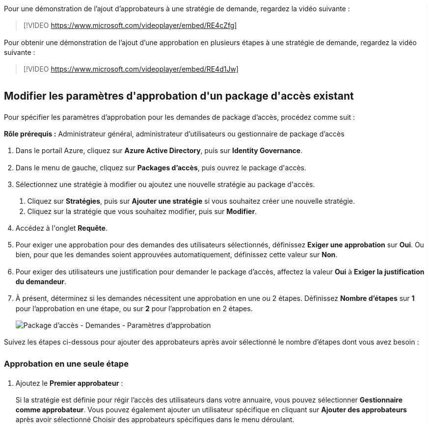 Pour une démonstration de l’ajout d’approbateurs à une stratégie de demande, regardez la vidéo suivante :

>[!VIDEO https://www.microsoft.com/videoplayer/embed/RE4cZfg]

Pour obtenir une démonstration de l’ajout d’une approbation en plusieurs étapes à une stratégie de demande, regardez la vidéo suivante :

>[!VIDEO https://www.microsoft.com/videoplayer/embed/RE4d1Jw]


## <a name="change-approval-settings-of-an-existing-access-package"></a>Modifier les paramètres d'approbation d'un package d'accès existant

Pour spécifier les paramètres d’approbation pour les demandes de package d’accès, procédez comme suit :

**Rôle prérequis :** Administrateur général, administrateur d’utilisateurs ou gestionnaire de package d’accès

1. Dans le portail Azure, cliquez sur **Azure Active Directory**, puis sur **Identity Governance**.

1. Dans le menu de gauche, cliquez sur **Packages d’accès**, puis ouvrez le package d'accès.

1. Sélectionnez une stratégie à modifier ou ajoutez une nouvelle stratégie au package d'accès.
    1. Cliquez sur **Stratégies**, puis sur **Ajouter une stratégie** si vous souhaitez créer une nouvelle stratégie.
    1. Cliquez sur la stratégie que vous souhaitez modifier, puis sur **Modifier**.

1. Accédez à l'onglet **Requête**.

1. Pour exiger une approbation pour des demandes des utilisateurs sélectionnés, définissez **Exiger une approbation** sur **Oui**. Ou bien, pour que les demandes soient approuvées automatiquement, définissez cette valeur sur **Non**.

1. Pour exiger des utilisateurs une justification pour demander le package d’accès, affectez la valeur **Oui** à **Exiger la justification du demandeur**.
    
1. À présent, déterminez si les demandes nécessitent une approbation en une ou 2 étapes. Définissez **Nombre d’étapes** sur **1** pour l’approbation en une étape, ou sur **2** pour l’approbation en 2 étapes.

    ![Package d’accès - Demandes - Paramètres d’approbation](./media/entitlement-management-access-package-approval-policy/approval.png)


Suivez les étapes ci-dessous pour ajouter des approbateurs après avoir sélectionné le nombre d’étapes dont vous avez besoin : 

### <a name="single-stage-approval"></a>Approbation en une seule étape

1. Ajoutez le **Premier approbateur** :
    
    Si la stratégie est définie pour régir l’accès des utilisateurs dans votre annuaire, vous pouvez sélectionner **Gestionnaire comme approbateur**. Vous pouvez également ajouter un utilisateur spécifique en cliquant sur **Ajouter des approbateurs** après avoir sélectionné Choisir des approbateurs spécifiques dans le menu déroulant.
    